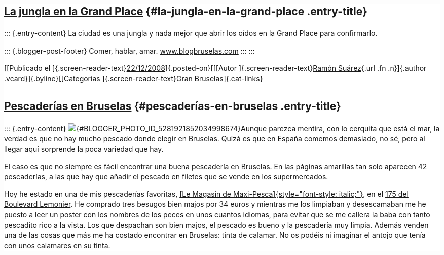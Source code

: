 [La jungla en la Grand Place](../../../../../index.html?p=211) {#la-jungla-en-la-grand-place .entry-title}
--------------------------------------------------------------

::: {.entry-content}
La ciudad es una jungla y nada mejor que [abrir los
oídos](https://dl.getdropbox.com/u/282019/Selva%20Grand%20Place.amr) en
la Grand Place para confirmarlo.

::: {.blogger-post-footer}
Comer, hablar, amar. www.blogbruselas.com
:::
:::

[[Publicado el
]{.screen-reader-text}[22/12/2008](../../../../../index.html?p=211)]{.posted-on}[[[Autor
]{.screen-reader-text}[Ramón
Suárez](../../../../2010/04/30/index.html?author=2){.url .fn
.n}]{.author .vcard}]{.byline}[[Categorías ]{.screen-reader-text}[Gran
Bruselas](../../../../category/gran-bruselas/index.html)]{.cat-links}

[Pescaderías en Bruselas](../../../../../index.html?p=210) {#pescaderías-en-bruselas .entry-title}
----------------------------------------------------------

::: {.entry-content}
[![](http://3.bp.blogspot.com/_m9ESRqvSnjc/SU0n8InrYZI/AAAAAAAAB7E/ivUJc9yOxic/s200/Pez+espada+500grs+Mer+du+Nord.jpg){#BLOGGER_PHOTO_ID_5281921852034998674}](http://3.bp.blogspot.com/_m9ESRqvSnjc/SU0n8InrYZI/AAAAAAAAB7E/ivUJc9yOxic/s1600-h/Pez+espada+500grs+Mer+du+Nord.jpg)Aunque
parezca mentira, con lo cerquita que está el mar, la verdad es que no
hay mucho pescado donde elegir en Bruselas. Quizá es que en España
comemos demasiado, no sé, pero al llegar aquí sorprende la poca variedad
que hay.

El caso es que no siempre es fácil encontrar una buena pescadería en
Bruselas. En las páginas amarillas tan solo aparecen [42
pescaderías](http://pagesdor.truvo.be/search/Brussel/Poissonneries_--_D%C3%A9t..html;jsessionid=55EB3406ED5F001B5FD634751DB30FEF),
a las que hay que añadir el pescado en filetes que se vende en los
supermercados.

Hoy he estado en una de mis pescaderías favoritas, [[Le Magasin de
Maxi-Pesca]{style="font-style: italic;"}](http://pagesdor.truvo.be/detailssearch.ds?detailsListingId=fr_BE_YP_FREE_6992587_0000_1810031_6310_00000),
en el [175 del Boulevard
Lemonier](http://maps.google.be/maps?f=q&hl=en&q=Maurice+Lemonnierlaan+175,+Bruxelles+1000+Br%C3%BCssel,+Brussels,+Brussels-Capital+Region&sll=50.805935,4.432983&sspn=4.41617,13.436279&ie=UTF8&cd=1&geocode=FdPHBwMdJkNCAA&ll=50.841555,4.342566&spn=0.004309,0.013121&t=h&z=17).
He comprado tres besugos bien majos por 34 euros y mientras me los
limpiaban y desescamaban me he puesto a leer un poster con los [nombres
de los peces en unos cuantos
idiomas](http://www.pesca2.com/diccionario/listado.cfm?indice=1&letra=97),
para evitar que se me callera la baba con tanto pescadito rico a la
vista. Los que despachan son bien majos, el pescado es bueno y la
pescadería muy limpia. Además venden una de las cosas que más me ha
costado encontrar en Bruselas: tinta de calamar. No os podéis ni
imaginar el antojo que tenía con unos calamares en su tinta.
